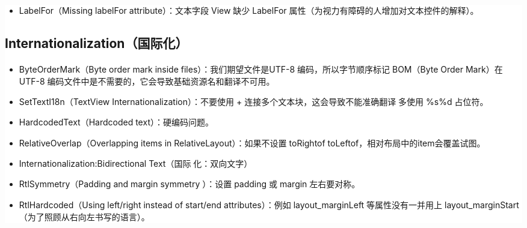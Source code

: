 - LabelFor（Missing labelFor attribute）：⽂本字段 View 缺少 LabelFor 属性（为视⼒有障碍的⼈增加对⽂本控件的解释）。

## Internationalization（国际化）

- ByteOrderMark（Byte order mark inside files）：我们期望⽂件是UTF-8 编码，所以字节顺序标记 BOM（Byte Order Mark）在 UTF-8 编码⽂件中是不需要的，它会导致基础资源名和翻译不可⽤。

- SetTextI18n（TextView Internationalization）：不要使⽤ + 连接多个⽂本块，这会导致不能准确翻译 多使⽤ %s%d 占位符。

- HardcodedText（Hardcoded text）：硬编码问题。

- RelativeOverlap（Overlapping items in RelativeLayout）：如果不设置 toRightof toLeftof，相对布局中的item会覆盖试图。

- Internationalization:Bidirectional Text（国际 化：双向⽂字）

- RtlSymmetry（Padding and margin symmetry ）：设置 padding 或 margin 左右要对称。

- RtlHardcoded（Using left/right instead of start/end attributes）：例如 layout_marginLeft 等属性没有⼀并⽤上 layout_marginStart（为了照顾从右向左书写的语⾔）。
